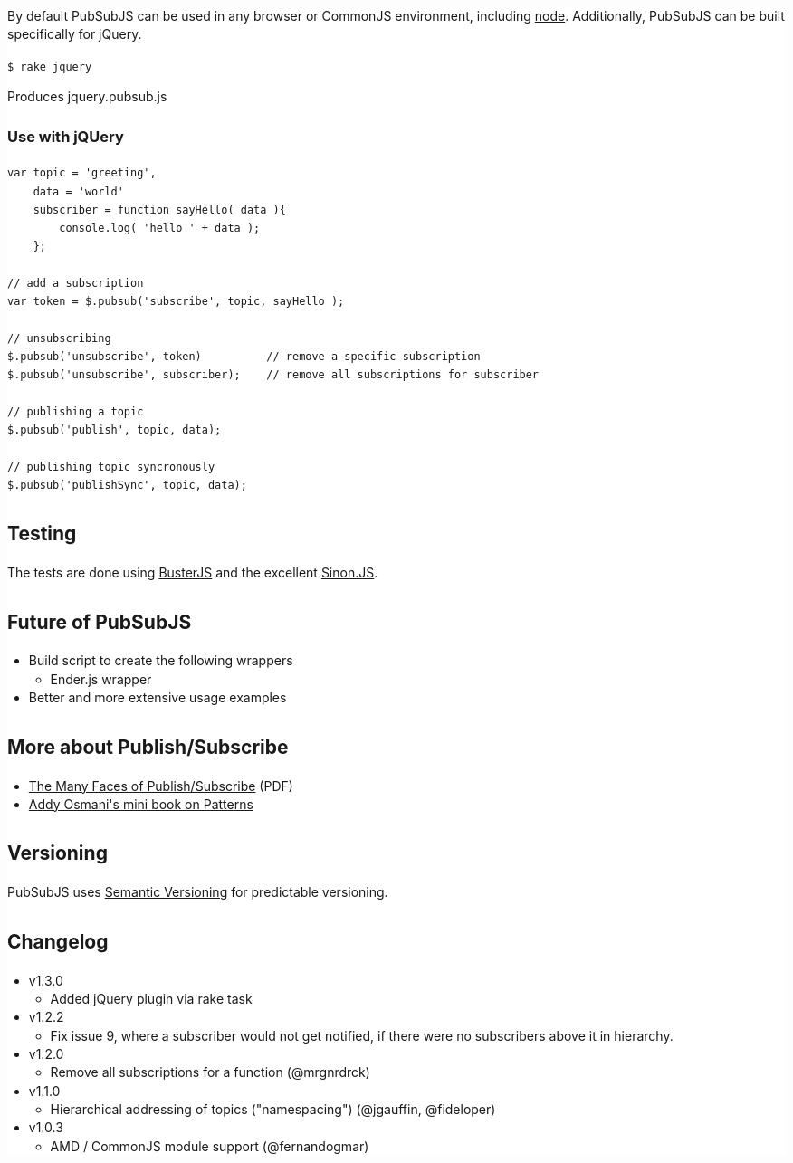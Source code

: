 By default PubSubJS can be used in any browser or CommonJS environment, including [node](http://nodejs.org). Additionally, PubSubJS can be built specifically for jQuery.

    $ rake jquery

Produces jquery.pubsub.js

### Use with jQUery

    var topic = 'greeting',
        data = 'world'
        subscriber = function sayHello( data ){
            console.log( 'hello ' + data );
        };

    // add a subscription
    var token = $.pubsub('subscribe', topic, sayHello );

    // unsubscribing
    $.pubsub('unsubscribe', token)          // remove a specific subscription
    $.pubsub('unsubscribe', subscriber);    // remove all subscriptions for subscriber

    // publishing a topic
    $.pubsub('publish', topic, data);

    // publishing topic syncronously
    $.pubsub('publishSync', topic, data);


## Testing
The tests are done using [BusterJS](http://busterjs.org) and the excellent [Sinon.JS](http://cjohansen.no/sinon/). 

## Future of PubSubJS

* Build script to create the following wrappers
	* Ender.js wrapper
* Better and more extensive usage examples

## More about Publish/Subscribe

* [The Many Faces of Publish/Subscribe](http://www.cs.ru.nl/~pieter/oss/manyfaces.pdf) (PDF)
* [Addy Osmani's mini book on Patterns](http://addyosmani.com/resources/essentialjsdesignpatterns/book/#observerpatternjavascript)

## Versioning

PubSubJS uses [Semantic Versioning](http://semver.org/) for predictable versioning.

## Changelog
* v1.3.0
    * Added jQuery plugin via rake task
* v1.2.2
    * Fix issue 9, where a subscriber would not get notified, if there were no subscribers above it in hierarchy.
* v1.2.0
    * Remove all subscriptions for a function (@mrgnrdrck)
* v1.1.0
    * Hierarchical addressing of topics ("namespacing") (@jgauffin, @fideloper)
* v1.0.3
	* AMD / CommonJS module support (@fernandogmar)
	